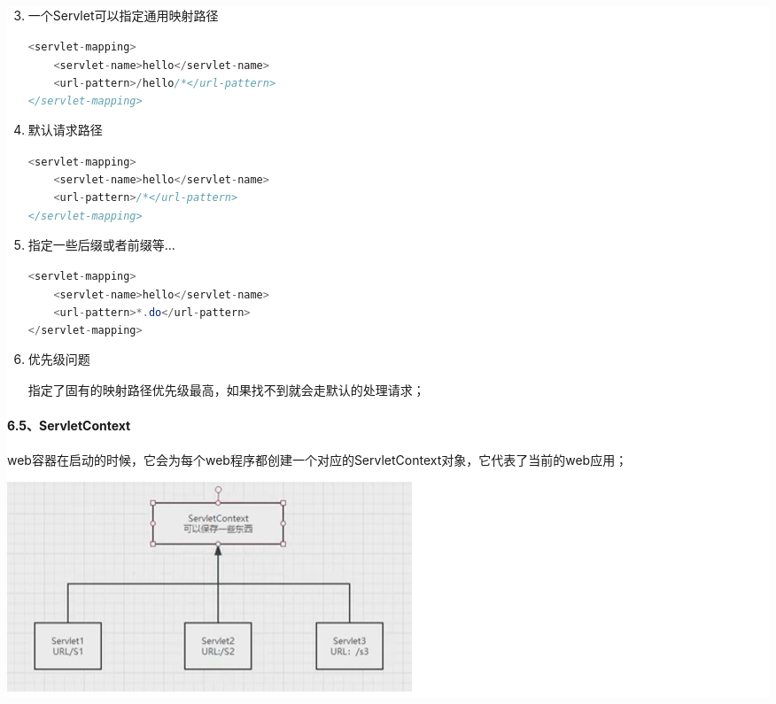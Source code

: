 3. 一个Servlet可以指定通用映射路径

   ```java
   <servlet-mapping>
       <servlet-name>hello</servlet-name>
       <url-pattern>/hello/*</url-pattern>
   </servlet-mapping>
   ```

4. 默认请求路径

   ```java
   <servlet-mapping>
       <servlet-name>hello</servlet-name>
       <url-pattern>/*</url-pattern>
   </servlet-mapping>
   ```

5. 指定一些后缀或者前缀等...

   ```java
   <servlet-mapping>
       <servlet-name>hello</servlet-name>
       <url-pattern>*.do</url-pattern>
   </servlet-mapping>
   ```

6. 优先级问题

   指定了固有的映射路径优先级最高，如果找不到就会走默认的处理请求；

#### 6.5、ServletContext

web容器在启动的时候，它会为每个web程序都创建一个对应的ServletContext对象，它代表了当前的web应用；

<img src="./Image\Java\ServletContext.png" alt="ServletContext" style="zoom: 50%;" />
